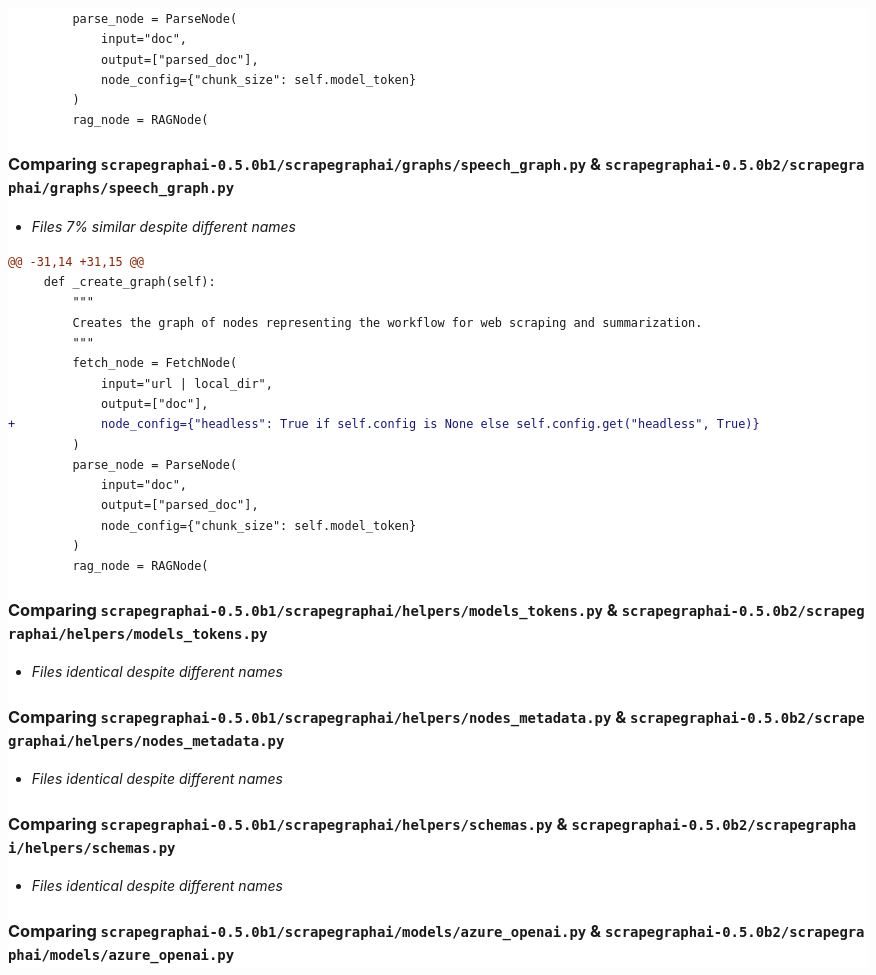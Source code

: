 ```diff
         parse_node = ParseNode(
             input="doc",
             output=["parsed_doc"],
             node_config={"chunk_size": self.model_token}
         )
         rag_node = RAGNode(
```

### Comparing `scrapegraphai-0.5.0b1/scrapegraphai/graphs/speech_graph.py` & `scrapegraphai-0.5.0b2/scrapegraphai/graphs/speech_graph.py`

 * *Files 7% similar despite different names*

```diff
@@ -31,14 +31,15 @@
     def _create_graph(self):
         """
         Creates the graph of nodes representing the workflow for web scraping and summarization.
         """
         fetch_node = FetchNode(
             input="url | local_dir",
             output=["doc"],
+            node_config={"headless": True if self.config is None else self.config.get("headless", True)}
         )
         parse_node = ParseNode(
             input="doc",
             output=["parsed_doc"],
             node_config={"chunk_size": self.model_token}
         )
         rag_node = RAGNode(
```

### Comparing `scrapegraphai-0.5.0b1/scrapegraphai/helpers/models_tokens.py` & `scrapegraphai-0.5.0b2/scrapegraphai/helpers/models_tokens.py`

 * *Files identical despite different names*

### Comparing `scrapegraphai-0.5.0b1/scrapegraphai/helpers/nodes_metadata.py` & `scrapegraphai-0.5.0b2/scrapegraphai/helpers/nodes_metadata.py`

 * *Files identical despite different names*

### Comparing `scrapegraphai-0.5.0b1/scrapegraphai/helpers/schemas.py` & `scrapegraphai-0.5.0b2/scrapegraphai/helpers/schemas.py`

 * *Files identical despite different names*

### Comparing `scrapegraphai-0.5.0b1/scrapegraphai/models/azure_openai.py` & `scrapegraphai-0.5.0b2/scrapegraphai/models/azure_openai.py`
